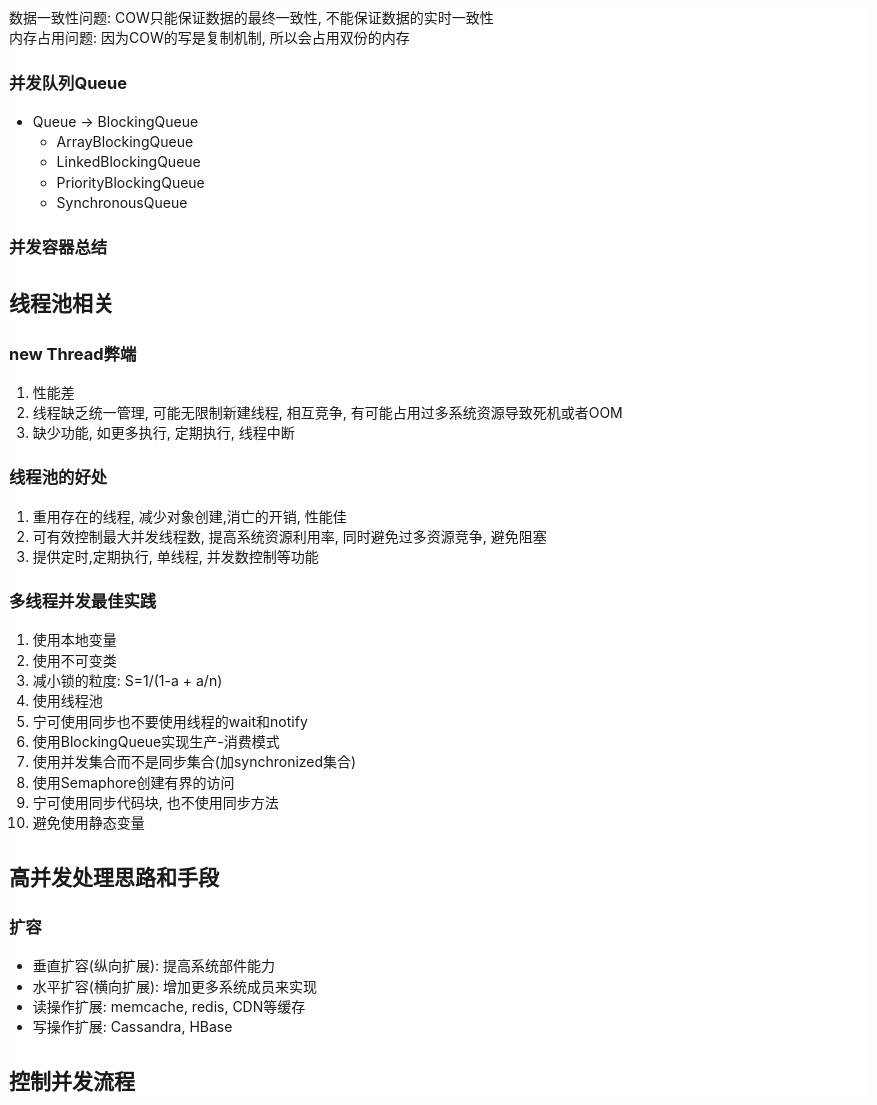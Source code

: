 数据一致性问题: COW只能保证数据的最终一致性, 不能保证数据的实时一致性  
内存占用问题: 因为COW的写是复制机制, 所以会占用双份的内存

### 并发队列Queue

- Queue -> BlockingQueue
  - ArrayBlockingQueue
  - LinkedBlockingQueue
  - PriorityBlockingQueue
  - SynchronousQueue

### 并发容器总结

## 线程池相关

### new Thread弊端

1. 性能差
2. 线程缺乏统一管理, 可能无限制新建线程, 相互竞争, 有可能占用过多系统资源导致死机或者OOM
3. 缺少功能, 如更多执行, 定期执行, 线程中断

### 线程池的好处

1. 重用存在的线程, 减少对象创建,消亡的开销, 性能佳
2. 可有效控制最大并发线程数, 提高系统资源利用率, 同时避免过多资源竞争, 避免阻塞
3. 提供定时,定期执行, 单线程, 并发数控制等功能

### 多线程并发最佳实践

1. 使用本地变量
2. 使用不可变类
3. 减小锁的粒度: S=1/(1-a + a/n)
4. 使用线程池
5. 宁可使用同步也不要使用线程的wait和notify
6. 使用BlockingQueue实现生产-消费模式
7. 使用并发集合而不是同步集合(加synchronized集合)
8. 使用Semaphore创建有界的访问
9. 宁可使用同步代码块, 也不使用同步方法
10. 避免使用静态变量

## 高并发处理思路和手段

### 扩容

- 垂直扩容(纵向扩展): 提高系统部件能力
- 水平扩容(横向扩展): 增加更多系统成员来实现
- 读操作扩展: memcache, redis, CDN等缓存
- 写操作扩展: Cassandra, HBase

## 控制并发流程
